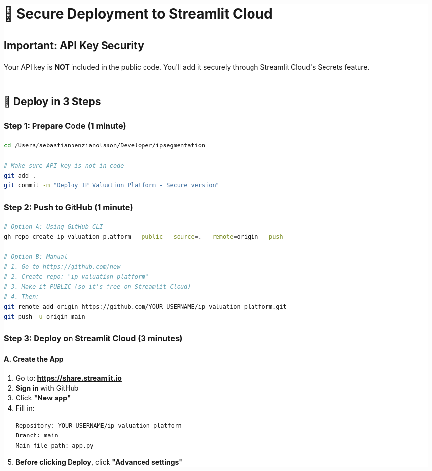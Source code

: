 # 🔐 Secure Deployment to Streamlit Cloud

## Important: API Key Security

Your API key is **NOT** included in the public code. You'll add it securely through Streamlit Cloud's Secrets feature.

---

## 🚀 Deploy in 3 Steps

### Step 1: Prepare Code (1 minute)

```bash
cd /Users/sebastianbenzianolsson/Developer/ipsegmentation

# Make sure API key is not in code
git add .
git commit -m "Deploy IP Valuation Platform - Secure version"
```

### Step 2: Push to GitHub (1 minute)

```bash
# Option A: Using GitHub CLI
gh repo create ip-valuation-platform --public --source=. --remote=origin --push

# Option B: Manual
# 1. Go to https://github.com/new
# 2. Create repo: "ip-valuation-platform"
# 3. Make it PUBLIC (so it's free on Streamlit Cloud)
# 4. Then:
git remote add origin https://github.com/YOUR_USERNAME/ip-valuation-platform.git
git push -u origin main
```

### Step 3: Deploy on Streamlit Cloud (3 minutes)

#### A. Create the App

1. Go to: **https://share.streamlit.io**
2. **Sign in** with GitHub
3. Click **"New app"**
4. Fill in:
   ```
   Repository: YOUR_USERNAME/ip-valuation-platform
   Branch: main
   Main file path: app.py
   ```
5. **Before clicking Deploy**, click **"Advanced settings"**
